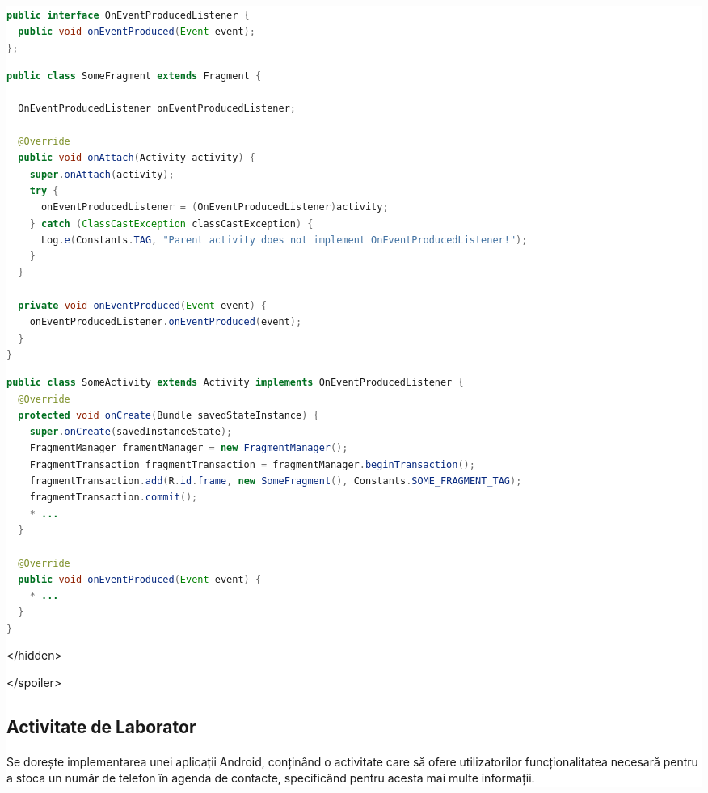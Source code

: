 ``` java
public interface OnEventProducedListener {
  public void onEventProduced(Event event);
};
```

``` java
public class SomeFragment extends Fragment {

  OnEventProducedListener onEventProducedListener;

  @Override
  public void onAttach(Activity activity) {
    super.onAttach(activity);
    try {
      onEventProducedListener = (OnEventProducedListener)activity;
    } catch (ClassCastException classCastException) {
      Log.e(Constants.TAG, "Parent activity does not implement OnEventProducedListener!");
    }
  }
  
  private void onEventProduced(Event event) {
    onEventProducedListener.onEventProduced(event);
  }
}
```

``` java
public class SomeActivity extends Activity implements OnEventProducedListener {
  @Override
  protected void onCreate(Bundle savedStateInstance) {
    super.onCreate(savedInstanceState);
    FragmentManager framentManager = new FragmentManager();
    FragmentTransaction fragmentTransaction = fragmentManager.beginTransaction();
    fragmentTransaction.add(R.id.frame, new SomeFragment(), Constants.SOME_FRAGMENT_TAG);
    fragmentTransaction.commit();
    * ...
  }
  
  @Override
  public void onEventProduced(Event event) {
    * ...
  }
}
```

\</hidden>

\</spoiler>

## Activitate de Laborator

Se dorește implementarea unei aplicații Android, conținând o activitate
care să ofere utilizatorilor funcționalitatea necesară pentru a stoca un
număr de telefon în agenda de contacte, specificând pentru acesta mai
multe informații.
